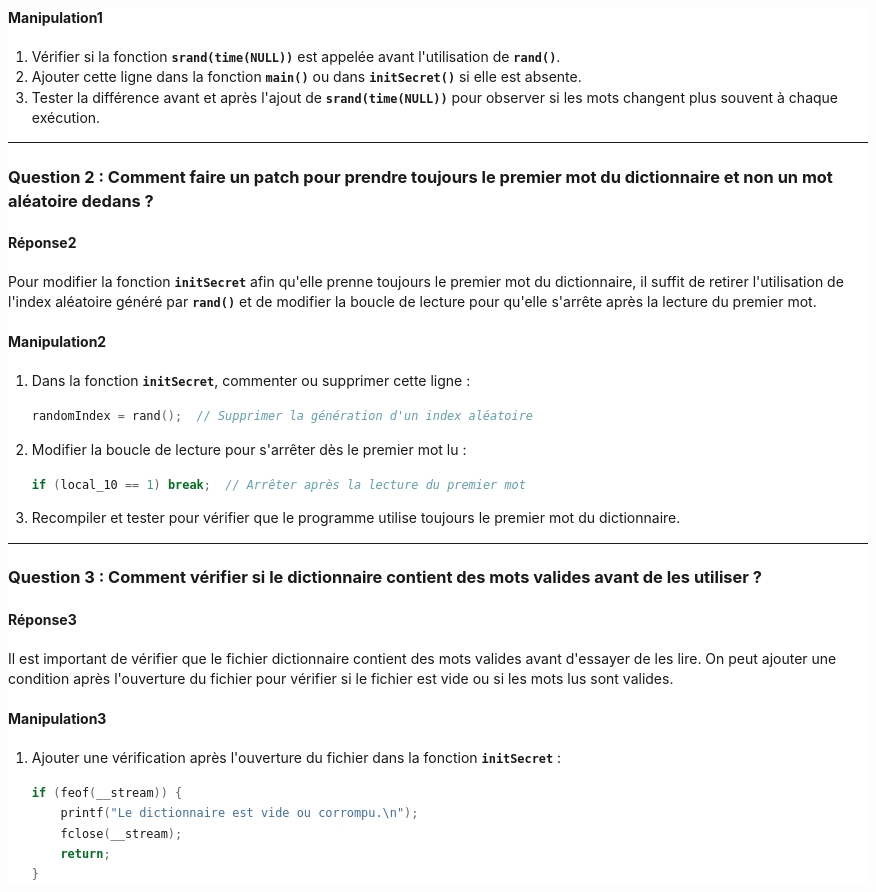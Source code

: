 #### Manipulation1

1. Vérifier si la fonction **`srand(time(NULL))`** est appelée avant l'utilisation de **`rand()`**.
2. Ajouter cette ligne dans la fonction **`main()`** ou dans **`initSecret()`** si elle est absente.
3. Tester la différence avant et après l'ajout de **`srand(time(NULL))`** pour observer si les mots changent plus souvent à chaque exécution.

---

### Question 2 : Comment faire un patch pour prendre toujours le premier mot du dictionnaire et non un mot aléatoire dedans ?

#### Réponse2

Pour modifier la fonction **`initSecret`** afin qu'elle prenne toujours le premier mot du dictionnaire, il suffit de retirer l'utilisation de l'index aléatoire généré par **`rand()`** et de modifier la boucle de lecture pour qu'elle s'arrête après la lecture du premier mot.

#### Manipulation2

1. Dans la fonction **`initSecret`**, commenter ou supprimer cette ligne :

   ```c
   randomIndex = rand();  // Supprimer la génération d'un index aléatoire
   ```

2. Modifier la boucle de lecture pour s'arrêter dès le premier mot lu :

   ```c
   if (local_10 == 1) break;  // Arrêter après la lecture du premier mot
   ```

3. Recompiler et tester pour vérifier que le programme utilise toujours le premier mot du dictionnaire.

---

### Question 3 : Comment vérifier si le dictionnaire contient des mots valides avant de les utiliser ?

#### Réponse3

Il est important de vérifier que le fichier dictionnaire contient des mots valides avant d'essayer de les lire. On peut ajouter une condition après l'ouverture du fichier pour vérifier si le fichier est vide ou si les mots lus sont valides.

#### Manipulation3

1. Ajouter une vérification après l'ouverture du fichier dans la fonction **`initSecret`** :

   ```c
   if (feof(__stream)) {
       printf("Le dictionnaire est vide ou corrompu.\n");
       fclose(__stream);
       return;
   }
   ```
